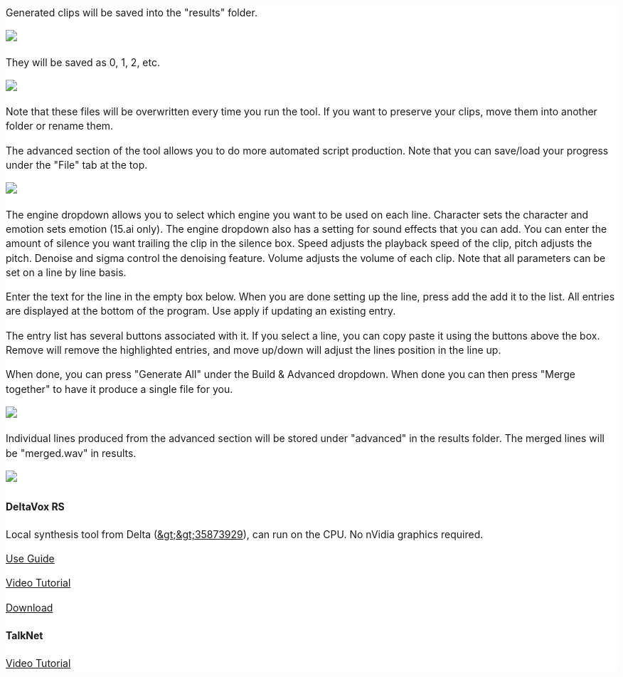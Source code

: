 Generated clips will be saved into the &quot;results&quot; folder.

![](RackMultipart20220621-1-7cig3a_html_98268460ffc36e51.png)

They will be saved as 0, 1, 2, etc.

![](RackMultipart20220621-1-7cig3a_html_fc6e1c7fd173851f.png)

Note that these files will be overwritten every time you run the tool. If you want to preserve your clips, move them into another folder or rename them.

The advanced section of the tool allows you to do more automated script production. Note that you can save/load your progress under the &quot;File&quot; tab at the top.

![](RackMultipart20220621-1-7cig3a_html_85917378b80e6128.png)

The engine dropdown allows you to select which engine you want to be used on each line. Character sets the character and emotion sets emotion (15.ai only). The engine dropdown also has a setting for sound effects that you can add. You can enter the amount of silence you want trailing the clip in the silence box. Speed adjusts the playback speed of the clip, pitch adjusts the pitch. Denoise and sigma control the denoising feature. Volume adjusts the volume of each clip. Note that all parameters can be set on a line by line basis.

Enter the text for the line in the empty box below. When you are done setting up the line, press add the add it to the list. All entries are displayed at the bottom of the program. Use apply if updating an existing entry.

The entry list has several buttons associated with it. If you select a line, you can copy paste it using the buttons above the box. Remove will remove the highlighted entries, and move up/down will adjust the lines position in the line up.

When done, you can press &quot;Generate All&quot; under the Build &amp; Advanced dropdown. When done you can then press &quot;Merge together&quot; to have it produce a single file for you.

![](RackMultipart20220621-1-7cig3a_html_69a2ddca1a6456f0.png)

Individual lines produced from the advanced section will be stored under &quot;advanced&quot; in the results folder. The merged lines will be &quot;merged.wav&quot; in results.

![](RackMultipart20220621-1-7cig3a_html_aca6e147266426ed.png)

#### DeltaVox RS

Local synthesis tool from Delta ([\&gt;\&gt;35873929](https://desuarchive.org/mlp/thread/35862765/#35873929)), can run on the CPU. No nVidia graphics required.

[Use Guide](https://docs.google.com/document/d/1uRB4onhyVYgJ-7mNine8q51_v_8hTjgNo7603wTZgw0/edit?usp=sharing)

[Video Tutorial](https://www.youtube.com/watch?v=7EE4x83fqSk)

[Download](https://drive.google.com/drive/folders/1xGpP_wYxMCO-ZtKA5aNDXGnRTOZLwEWe?usp=sharing)

#### TalkNet

[Video Tutorial](https://www.youtube.com/watch?v=0YtGqPzcgdQ)
